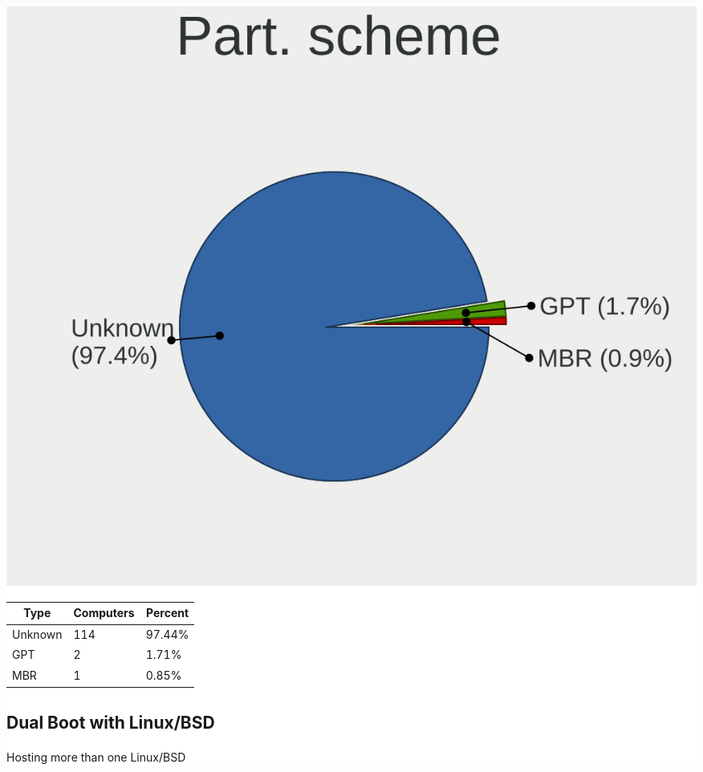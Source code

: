 ![Part. scheme](./images/pie_chart/os_part_scheme.svg)


| Type    | Computers | Percent |
|---------|-----------|---------|
| Unknown | 114       | 97.44%  |
| GPT     | 2         | 1.71%   |
| MBR     | 1         | 0.85%   |

Dual Boot with Linux/BSD
------------------------

Hosting more than one Linux/BSD
